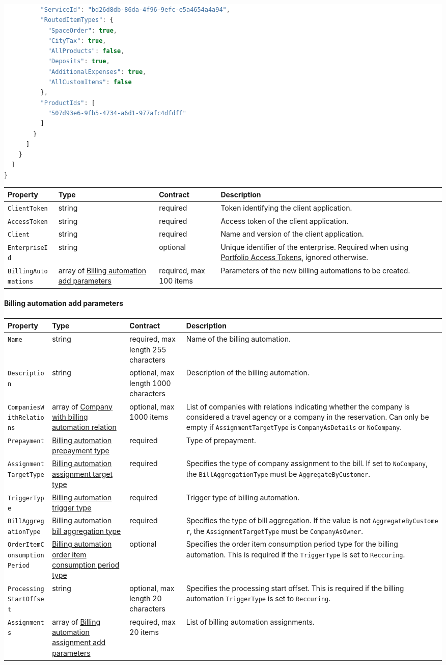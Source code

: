 ```javascript
          "ServiceId": "bd26d8db-86da-4f96-9efc-e5a4654a4a94",
          "RoutedItemTypes": {
            "SpaceOrder": true,
            "CityTax": true,
            "AllProducts": false,
            "Deposits": true,
            "AdditionalExpenses": true,
            "AllCustomItems": false
          },
          "ProductIds": [
            "507d93e6-9fb5-4734-a6d1-977afc4dfdff"
          ]
        }
      ]
    }
  ]
}
```

| Property | Type | Contract | Description |
| :-- | :-- | :-- | :-- |
| `ClientToken` | string | required | Token identifying the client application. |
| `AccessToken` | string | required | Access token of the client application. |
| `Client` | string | required | Name and version of the client application. |
| `EnterpriseId` | string | optional | Unique identifier of the enterprise. Required when using [Portfolio Access Tokens](../concepts/multi-property.md), ignored otherwise. |
| `BillingAutomations` | array of [Billing automation add parameters](billingautomations.md#billing-automation-add-parameters) | required, max 100 items | Parameters of the new billing automations to be created. |

#### Billing automation add parameters

| Property | Type | Contract | Description |
| :-- | :-- | :-- | :-- |
| `Name` | string | required, max length 255 characters | Name of the billing automation. |
| `Description` | string | optional, max length 1000 characters | Description of the billing automation. |
| `CompaniesWithRelations` | array of [Company with billing automation relation](billingautomations.md#company-with-billing-automation-relation) | optional, max 1000 items | List of companies with relations indicating whether the company is considered a travel agency or a company in the reservation. Can only be empty if `AssignmentTargetType` is `CompanyAsDetails` or `NoCompany`. |
| `Prepayment` | [Billing automation prepayment type](billingautomations.md#billing-automation-prepayment-type) | required | Type of prepayment. |
| `AssignmentTargetType` | [Billing automation assignment target type](billingautomations.md#billing-automation-assignment-target-type) | required | Specifies the type of company assignment to the bill. If set to `NoCompany`, the `BillAggregationType` must be `AggregateByCustomer`. |
| `TriggerType` | [Billing automation trigger type](billingautomations.md#billing-automation-trigger-type) | required | Trigger type of billing automation. |
| `BillAggregationType` | [Billing automation bill aggregation type](billingautomations.md#billing-automation-bill-aggregation-type) | required | Specifies the type of bill aggregation. If the value is not `AggregateByCustomer`, the `AssignmentTargetType` must be `CompanyAsOwner`. |
| `OrderItemConsumptionPeriod` | [Billing automation order item consumption period type](billingautomations.md#billing-automation-order-item-consumption-period-type) | optional | Specifies the order item consumption period type for the billing automation. This is required if the `TriggerType` is set to `Reccuring`. |
| `ProcessingStartOffset` | string | optional, max length 20 characters | Specifies the processing start offset. This is required if the billing automation `TriggerType` is set to `Reccuring`. |
| `Assignments` | array of [Billing automation assignment add parameters](billingautomations.md#billing-automation-assignment-add-parameters) | required, max 20 items | List of billing automation assignments. |
